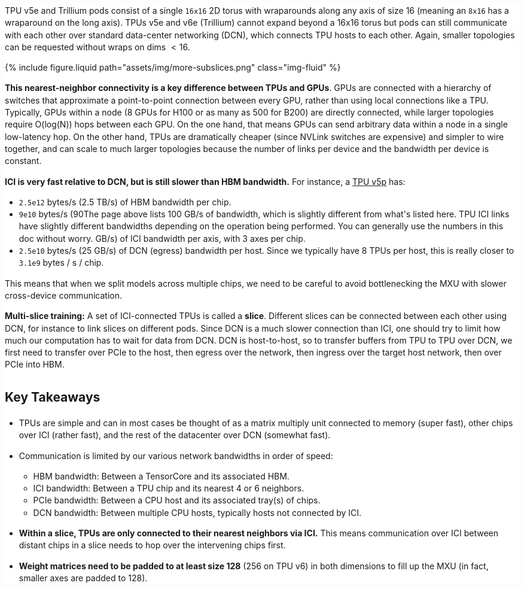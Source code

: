 TPU v5e and Trillium pods consist of a single `16x16` 2D torus with wraparounds along any axis of size 16 (meaning an `8x16` has a wraparound on the long axis). TPUs v5e and v6e (Trillium) cannot expand beyond a 16x16 torus but pods can still communicate with each other over standard data-center networking (DCN), which connects TPU hosts to each other. Again, smaller topologies can be requested without wraps on dims $<16$.

{% include figure.liquid path="assets/img/more-subslices.png" class="img-fluid" %}

**This nearest-neighbor connectivity is a key difference between TPUs and GPUs**. GPUs are connected with a hierarchy of switches that approximate a point-to-point connection between every GPU, rather than using local connections like a TPU. Typically, GPUs within a node (8 GPUs for H100 or as many as 500 for B200) are directly connected, while larger topologies require O(log(N)) hops between each GPU. On the one hand, that means GPUs can send arbitrary data within a node in a single low-latency hop. On the other hand, TPUs are dramatically cheaper (since NVLink switches are expensive) and simpler to wire together, and can scale to much larger topologies because the number of links per device and the bandwidth per device is constant.

**ICI is very fast relative to DCN, but is still slower than HBM bandwidth.** For instance, a [TPU v5p](https://cloud.google.com/tpu/docs/v5p#system_architecture) has:

* `2.5e12` bytes/s (2.5 TB/s) of HBM bandwidth per chip.
* `9e10` bytes/s (90<d-footnote>The page above lists 100 GB/s of bandwidth, which is slightly different from what's listed here. TPU ICI links have slightly different bandwidths depending on the operation being performed. You can generally use the numbers in this doc without worry.</d-footnote> GB/s) of ICI bandwidth per axis, with 3 axes per chip. 
* `2.5e10` bytes/s (25 GB/s) of DCN (egress) bandwidth per host. Since we typically have 8 TPUs per host, this is really closer to `3.1e9` bytes / s / chip.

This means that when we split models across multiple chips, we need to be careful to avoid bottlenecking the MXU with slower cross-device communication.

**Multi-slice training:** A set of ICI-connected TPUs is called a **slice**. Different slices can be connected between each other using DCN, for instance to link slices on different pods. Since DCN is a much slower connection than ICI, one should try to limit how much our computation has to wait for data from DCN. DCN is host-to-host, so to transfer buffers from TPU to TPU over DCN, we first need to transfer over PCIe to the host, then egress over the network, then ingress over the target host network, then over PCIe into HBM.

## Key Takeaways

* TPUs are simple and can in most cases be thought of as a matrix multiply unit connected to memory (super fast), other chips over ICI (rather fast), and the rest of the datacenter over DCN (somewhat fast).

* Communication is limited by our various network bandwidths in order of speed: 
  * HBM bandwidth: Between a TensorCore and its associated HBM. 
  * ICI bandwidth: Between a TPU chip and its nearest 4 or 6 neighbors. 
  * PCIe bandwidth: Between a CPU host and its associated tray(s) of chips.
  * DCN bandwidth: Between multiple CPU hosts, typically hosts not connected by ICI.

* **Within a slice, TPUs are only connected to their nearest neighbors via ICI.** This means communication over ICI between distant chips in a slice needs to hop over the intervening chips first.

* **Weight matrices need to be padded to at least size 128** (256 on TPU v6) in both dimensions to fill up the MXU (in fact, smaller axes are padded to 128).

